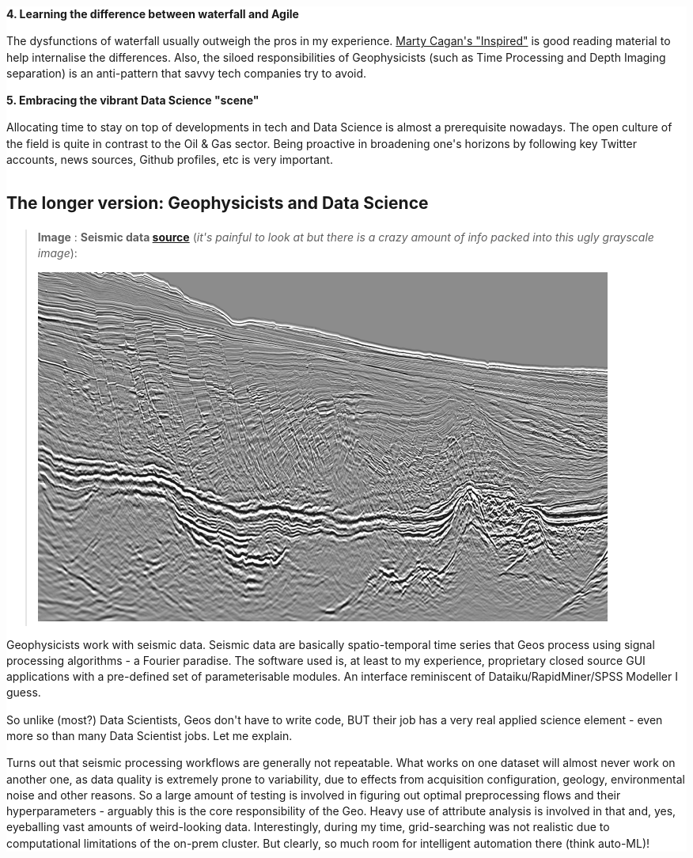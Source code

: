 **4. Learning the difference between waterfall and Agile**

The dysfunctions of waterfall usually outweigh the pros in my experience. [Marty Cagan's "Inspired"](https://www.goodreads.com/book/show/35249663-inspired) is good reading material to help internalise the differences. Also, the siloed responsibilities of Geophysicists (such as Time Processing and Depth Imaging separation) is an anti-pattern that savvy tech companies try to avoid.

**5. Embracing the vibrant Data Science "scene"**

Allocating time to stay on top of developments in tech and Data Science is almost a prerequisite nowadays. The open culture of the field is quite in contrast to the Oil & Gas sector. Being proactive in broadening one's horizons by following key Twitter accounts, news sources, Github profiles, etc is very important.

## The longer version: Geophysicists and Data Science

> **Image** : **Seismic data [source](https://www.offshore-mag.com/geosciences/article/14178747/tgs-pgs-issue-offshore-labrador-3d-seismic-data)** (*it's painful to look at but there is a crazy amount of info packed into this ugly grayscale image*):
>
> ![seismic data section](images/posts/torngat_3d_seismic_data.5efb8570f05ad.png)

Geophysicists work with seismic data. Seismic data are basically spatio-temporal time series that Geos process using signal processing algorithms - a Fourier paradise. The software used is, at least to my experience, proprietary closed source GUI applications with a pre-defined set of parameterisable modules. An interface reminiscent of Dataiku/RapidMiner/SPSS Modeller I guess.

So unlike (most?) Data Scientists, Geos don't have to write code, BUT their job has a very real applied science element - even more so than many Data Scientist jobs. Let me explain.

Turns out that seismic processing workflows are generally not repeatable. What works on one dataset will almost never work on another one, as data quality is extremely prone to variability, due to effects from acquisition configuration, geology, environmental noise and other reasons. So a large amount of testing is involved in figuring out optimal preprocessing flows and their hyperparameters - arguably this is the core responsibility of the Geo. Heavy use of attribute analysis is involved in that and, yes, eyeballing vast amounts of weird-looking data.
Interestingly, during my time, grid-searching was not realistic due to computational limitations of the on-prem cluster. But clearly, so much room for intelligent automation there (think auto-ML)!
